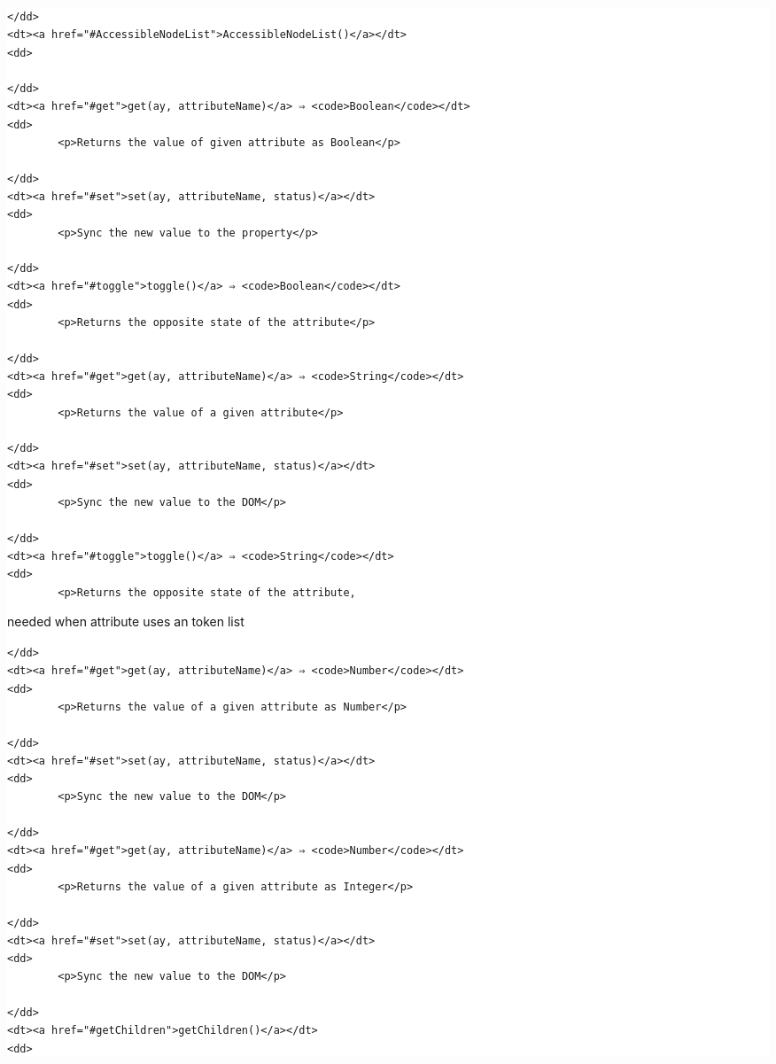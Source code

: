     </dd>
    <dt><a href="#AccessibleNodeList">AccessibleNodeList()</a></dt>
    <dd>
            
    </dd>
    <dt><a href="#get">get(ay, attributeName)</a> ⇒ <code>Boolean</code></dt>
    <dd>
            <p>Returns the value of given attribute as Boolean</p>

    </dd>
    <dt><a href="#set">set(ay, attributeName, status)</a></dt>
    <dd>
            <p>Sync the new value to the property</p>

    </dd>
    <dt><a href="#toggle">toggle()</a> ⇒ <code>Boolean</code></dt>
    <dd>
            <p>Returns the opposite state of the attribute</p>

    </dd>
    <dt><a href="#get">get(ay, attributeName)</a> ⇒ <code>String</code></dt>
    <dd>
            <p>Returns the value of a given attribute</p>

    </dd>
    <dt><a href="#set">set(ay, attributeName, status)</a></dt>
    <dd>
            <p>Sync the new value to the DOM</p>

    </dd>
    <dt><a href="#toggle">toggle()</a> ⇒ <code>String</code></dt>
    <dd>
            <p>Returns the opposite state of the attribute,
needed when attribute uses an token list</p>

    </dd>
    <dt><a href="#get">get(ay, attributeName)</a> ⇒ <code>Number</code></dt>
    <dd>
            <p>Returns the value of a given attribute as Number</p>

    </dd>
    <dt><a href="#set">set(ay, attributeName, status)</a></dt>
    <dd>
            <p>Sync the new value to the DOM</p>

    </dd>
    <dt><a href="#get">get(ay, attributeName)</a> ⇒ <code>Number</code></dt>
    <dd>
            <p>Returns the value of a given attribute as Integer</p>

    </dd>
    <dt><a href="#set">set(ay, attributeName, status)</a></dt>
    <dd>
            <p>Sync the new value to the DOM</p>

    </dd>
    <dt><a href="#getChildren">getChildren()</a></dt>
    <dd>
            